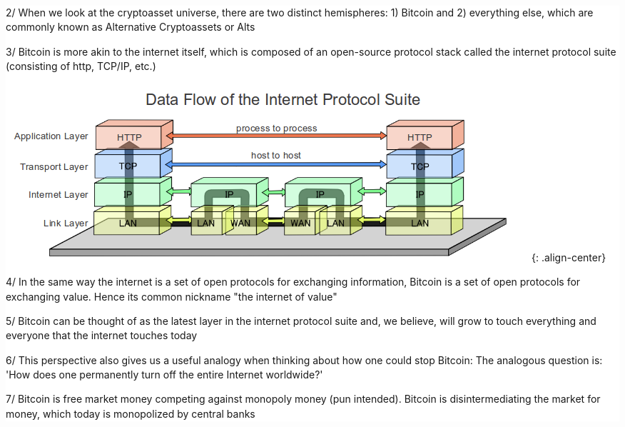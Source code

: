 2/ When we look at the cryptoasset universe, there are two distinct hemispheres: 1) Bitcoin and 2) everything else, which are commonly known as Alternative Cryptoassets or Alts

3/ Bitcoin is more akin to the internet itself, which is composed of an open-source protocol stack called the internet protocol suite (consisting of http, TCP/IP, etc.)

![](/assets/images/cy19/cy19q2m6/rb-2.png){: .align-center}

4/ In the same way the internet is a set of open protocols for exchanging information, Bitcoin is a set of open protocols for exchanging value. Hence its common nickname "the internet of value"

5/ Bitcoin can be thought of as the latest layer in the internet protocol suite and, we believe, will grow to touch everything and everyone that the internet touches today

6/ This perspective also gives us a useful analogy when thinking about how one could stop Bitcoin: The analogous question is: 'How does one permanently turn off the entire Internet worldwide?'

7/ Bitcoin is free market money competing against monopoly money (pun intended). Bitcoin is disintermediating the market for money, which today is monopolized by central banks
